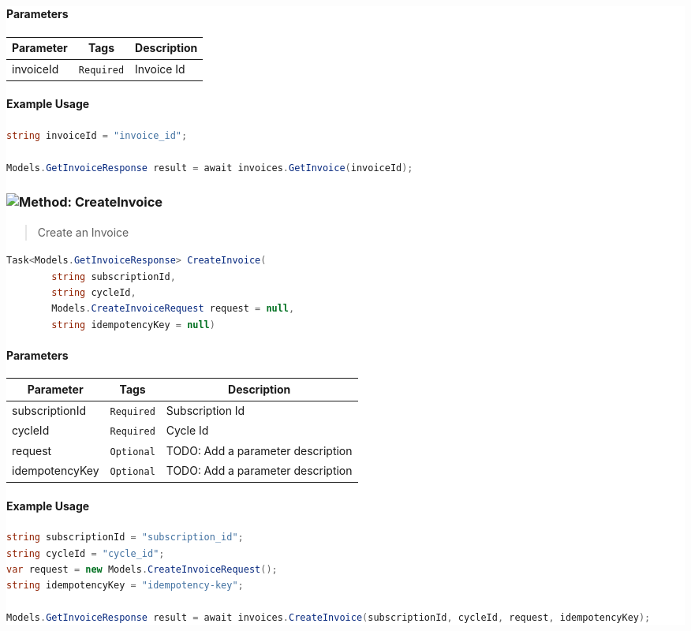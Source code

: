 #### Parameters

| Parameter | Tags | Description |
|-----------|------|-------------|
| invoiceId |  ``` Required ```  | Invoice Id |


#### Example Usage

```csharp
string invoiceId = "invoice_id";

Models.GetInvoiceResponse result = await invoices.GetInvoice(invoiceId);

```


### <a name="create_invoice"></a>![Method: ](https://apidocs.io/img/method.png "MundiAPI.PCL.Controllers.InvoicesController.CreateInvoice") CreateInvoice

> Create an Invoice


```csharp
Task<Models.GetInvoiceResponse> CreateInvoice(
        string subscriptionId,
        string cycleId,
        Models.CreateInvoiceRequest request = null,
        string idempotencyKey = null)
```

#### Parameters

| Parameter | Tags | Description |
|-----------|------|-------------|
| subscriptionId |  ``` Required ```  | Subscription Id |
| cycleId |  ``` Required ```  | Cycle Id |
| request |  ``` Optional ```  | TODO: Add a parameter description |
| idempotencyKey |  ``` Optional ```  | TODO: Add a parameter description |


#### Example Usage

```csharp
string subscriptionId = "subscription_id";
string cycleId = "cycle_id";
var request = new Models.CreateInvoiceRequest();
string idempotencyKey = "idempotency-key";

Models.GetInvoiceResponse result = await invoices.CreateInvoice(subscriptionId, cycleId, request, idempotencyKey);

```
